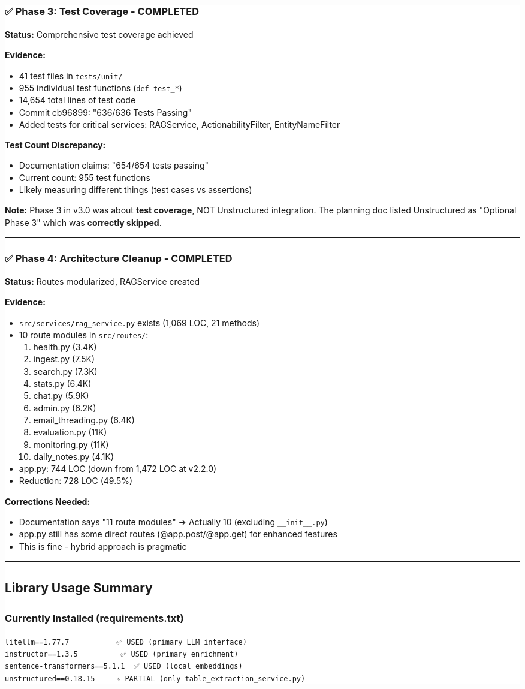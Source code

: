 
### ✅ Phase 3: Test Coverage - COMPLETED

**Status:** Comprehensive test coverage achieved

**Evidence:**
- 41 test files in `tests/unit/`
- 955 individual test functions (`def test_*`)
- 14,654 total lines of test code
- Commit cb96899: "636/636 Tests Passing"
- Added tests for critical services: RAGService, ActionabilityFilter, EntityNameFilter

**Test Count Discrepancy:**
- Documentation claims: "654/654 tests passing"
- Current count: 955 test functions
- Likely measuring different things (test cases vs assertions)

**Note:** Phase 3 in v3.0 was about **test coverage**, NOT Unstructured integration. The planning doc listed Unstructured as "Optional Phase 3" which was **correctly skipped**.

---

### ✅ Phase 4: Architecture Cleanup - COMPLETED

**Status:** Routes modularized, RAGService created

**Evidence:**
- `src/services/rag_service.py` exists (1,069 LOC, 21 methods)
- 10 route modules in `src/routes/`:
  1. health.py (3.4K)
  2. ingest.py (7.5K)
  3. search.py (7.3K)
  4. stats.py (6.4K)
  5. chat.py (5.9K)
  6. admin.py (6.2K)
  7. email_threading.py (6.4K)
  8. evaluation.py (11K)
  9. monitoring.py (11K)
  10. daily_notes.py (4.1K)
- app.py: 744 LOC (down from 1,472 LOC at v2.2.0)
- Reduction: 728 LOC (49.5%)

**Corrections Needed:**
- Documentation says "11 route modules" → Actually 10 (excluding `__init__.py`)
- app.py still has some direct routes (@app.post/@app.get) for enhanced features
- This is fine - hybrid approach is pragmatic

---

## Library Usage Summary

### Currently Installed (requirements.txt)
```
litellm==1.77.7           ✅ USED (primary LLM interface)
instructor==1.3.5          ✅ USED (primary enrichment)
sentence-transformers==5.1.1  ✅ USED (local embeddings)
unstructured==0.18.15     ⚠️ PARTIAL (only table_extraction_service.py)
```
